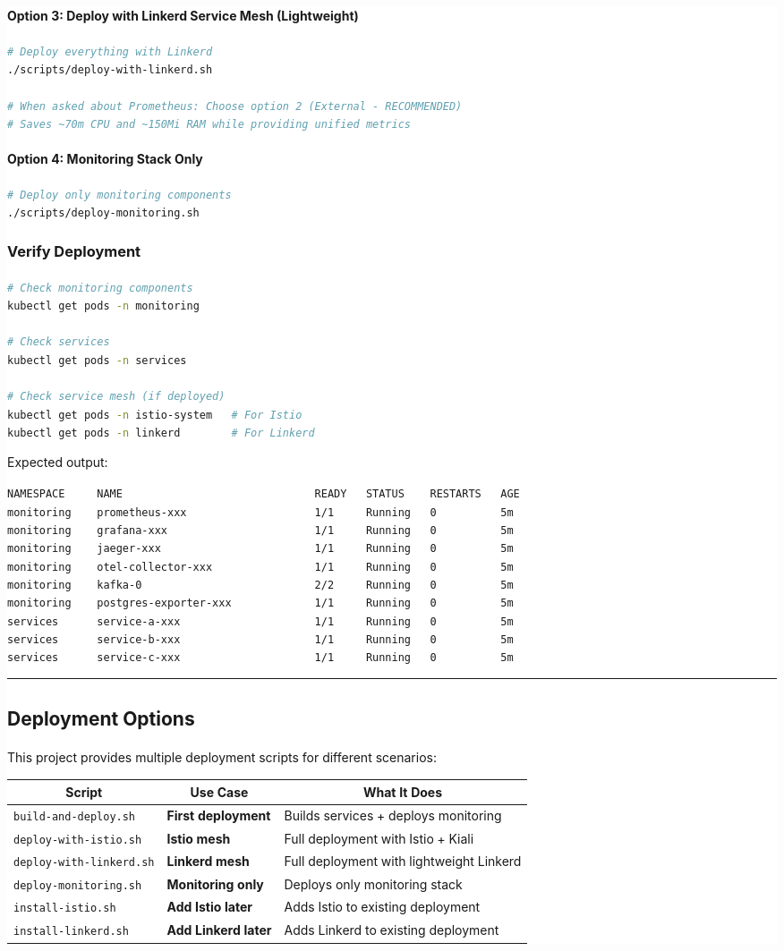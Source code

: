 #### Option 3: Deploy with Linkerd Service Mesh (Lightweight)

```bash
# Deploy everything with Linkerd
./scripts/deploy-with-linkerd.sh

# When asked about Prometheus: Choose option 2 (External - RECOMMENDED)
# Saves ~70m CPU and ~150Mi RAM while providing unified metrics
```

#### Option 4: Monitoring Stack Only

```bash
# Deploy only monitoring components
./scripts/deploy-monitoring.sh
```

### Verify Deployment

```bash
# Check monitoring components
kubectl get pods -n monitoring

# Check services
kubectl get pods -n services

# Check service mesh (if deployed)
kubectl get pods -n istio-system   # For Istio
kubectl get pods -n linkerd        # For Linkerd
```

Expected output:
```
NAMESPACE     NAME                              READY   STATUS    RESTARTS   AGE
monitoring    prometheus-xxx                    1/1     Running   0          5m
monitoring    grafana-xxx                       1/1     Running   0          5m
monitoring    jaeger-xxx                        1/1     Running   0          5m
monitoring    otel-collector-xxx                1/1     Running   0          5m
monitoring    kafka-0                           2/2     Running   0          5m
monitoring    postgres-exporter-xxx             1/1     Running   0          5m
services      service-a-xxx                     1/1     Running   0          5m
services      service-b-xxx                     1/1     Running   0          5m
services      service-c-xxx                     1/1     Running   0          5m
```

---

## Deployment Options

This project provides multiple deployment scripts for different scenarios:

| Script | Use Case | What It Does |
|--------|----------|--------------|
| `build-and-deploy.sh` | **First deployment** | Builds services + deploys monitoring |
| `deploy-with-istio.sh` | **Istio mesh** | Full deployment with Istio + Kiali |
| `deploy-with-linkerd.sh` | **Linkerd mesh** | Full deployment with lightweight Linkerd |
| `deploy-monitoring.sh` | **Monitoring only** | Deploys only monitoring stack |
| `install-istio.sh` | **Add Istio later** | Adds Istio to existing deployment |
| `install-linkerd.sh` | **Add Linkerd later** | Adds Linkerd to existing deployment |
